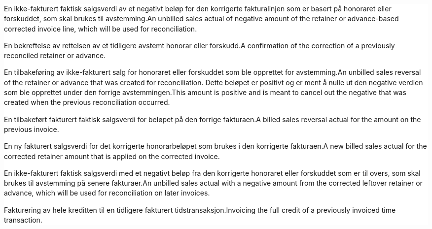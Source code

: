 <span data-ttu-id="49d2f-133">En ikke-fakturert faktisk salgsverdi av et negativt beløp for den korrigerte fakturalinjen som er basert på honoraret eller forskuddet, som skal brukes til avstemming.</span><span class="sxs-lookup"><span data-stu-id="49d2f-133">An unbilled sales actual of negative amount of the retainer or advance-based corrected invoice line, which will be used for reconciliation.</span></span>
                </p>
            </td>
        </tr>
        <tr>
            <td width="216" rowspan="4" valign="top">
                <p>
<span data-ttu-id="49d2f-134">En bekreftelse av rettelsen av et tidligere avstemt honorar eller forskudd.</span><span class="sxs-lookup"><span data-stu-id="49d2f-134">A confirmation of the correction of a previously reconciled retainer or advance.</span></span>
                </p>
            </td>
            <td width="408" valign="top">
                <p>
<span data-ttu-id="49d2f-135">En tilbakeføring av ikke-fakturert salg for honoraret eller forskuddet som ble opprettet for avstemming.</span><span class="sxs-lookup"><span data-stu-id="49d2f-135">An unbilled sales reversal of the retainer or advance that was created for reconciliation.</span></span> <span data-ttu-id="49d2f-136">Dette beløpet er positivt og er ment å nulle ut den negative verdien som ble opprettet under den forrige avstemmingen.</span><span class="sxs-lookup"><span data-stu-id="49d2f-136">This amount is positive and is meant to cancel out the negative that was created when the previous reconciliation occurred.</span></span>
                </p>
            </td>
        </tr>
        <tr>
            <td width="408" valign="top">
                <p>
<span data-ttu-id="49d2f-137">En tilbakeført fakturert faktisk salgsverdi for beløpet på den forrige fakturaen.</span><span class="sxs-lookup"><span data-stu-id="49d2f-137">A billed sales reversal actual for the amount on the previous invoice.</span></span>
                </p>
            </td>
        </tr>
        <tr>
            <td width="408" valign="top">
                <p>
<span data-ttu-id="49d2f-138">En ny fakturert salgsverdi for det korrigerte honorarbeløpet som brukes i den korrigerte fakturaen.</span><span class="sxs-lookup"><span data-stu-id="49d2f-138">A new billed sales actual for the corrected retainer amount that is applied on the corrected invoice.</span></span>
                </p>
            </td>
        </tr>
        <tr>
            <td width="408" valign="top">
                <p>
<span data-ttu-id="49d2f-139">En ikke-fakturert faktisk salgsverdi med et negativt beløp fra den korrigerte honoraret eller forskuddet som er til overs, som skal brukes til avstemming på senere fakturaer.</span><span class="sxs-lookup"><span data-stu-id="49d2f-139">An unbilled sales actual with a negative amount from the corrected leftover retainer or advance, which will be used for reconciliation on later invoices.</span></span>
                </p>
            </td>
        </tr>
        <tr>
            <td width="216" rowspan="2" valign="top">
                <p>
<span data-ttu-id="49d2f-140">Fakturering av hele kreditten til en tidligere fakturert tidstransaksjon.</span><span class="sxs-lookup"><span data-stu-id="49d2f-140">Invoicing the full credit of a previously invoiced time transaction.</span></span>
